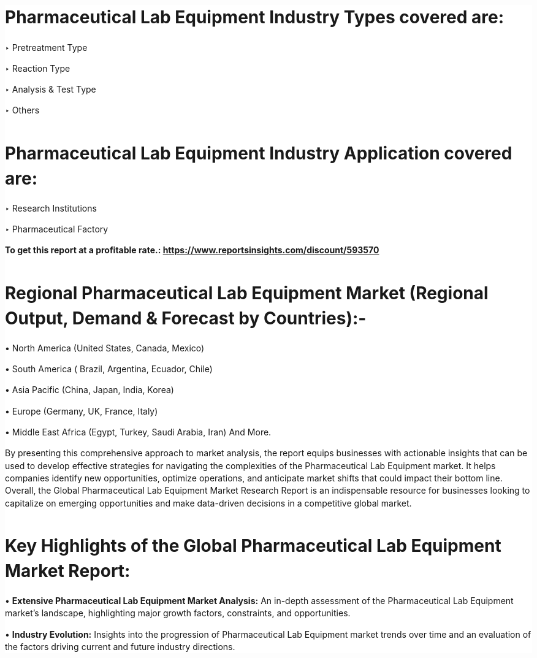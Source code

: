 # <strong>Pharmaceutical Lab Equipment Industry Types covered are:</strong>

‣ Pretreatment Type

‣ Reaction Type

‣ Analysis & Test Type

‣ Others

# <strong>Pharmaceutical Lab Equipment Industry Application covered are:</strong>

‣ Research Institutions

‣  Pharmaceutical Factory

<strong>To get this report at a profitable rate.: <a href=https://www.reportsinsights.com/discount/593570>https://www.reportsinsights.com/discount/593570</a></strong></font>

# <strong>Regional Pharmaceutical Lab Equipment Market (Regional Output, Demand &amp; Forecast by Countries):-</strong>

• North America (United States, Canada, Mexico)

• South America ( Brazil, Argentina, Ecuador, Chile)

• Asia Pacific (China, Japan, India, Korea)

• Europe (Germany, UK, France, Italy)

• Middle East Africa (Egypt, Turkey, Saudi Arabia, Iran) And More.

By presenting this comprehensive approach to market analysis, the report equips businesses with actionable insights that can be used to develop effective strategies for navigating the complexities of the Pharmaceutical Lab Equipment market. It helps companies identify new opportunities, optimize operations, and anticipate market shifts that could impact their bottom line. Overall, the Global Pharmaceutical Lab Equipment Market Research Report is an indispensable resource for businesses looking to capitalize on emerging opportunities and make data-driven decisions in a competitive global market.

# <strong>Key Highlights of the Global Pharmaceutical Lab Equipment Market Report:</strong>

• <strong>Extensive Pharmaceutical Lab Equipment Market Analysis:</strong> An in-depth assessment of the Pharmaceutical Lab Equipment market’s landscape, highlighting major growth factors, constraints, and opportunities.

• <strong>Industry Evolution:</strong> Insights into the progression of Pharmaceutical Lab Equipment market trends over time and an evaluation of the factors driving current and future industry directions.
